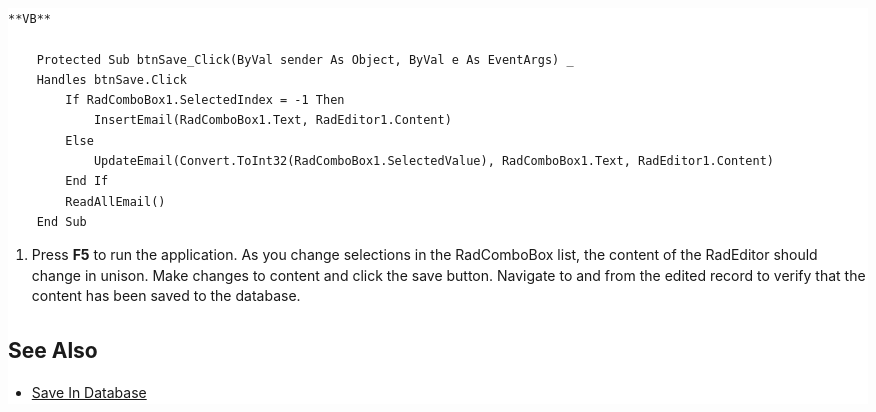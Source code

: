 	**VB**
		
		Protected Sub btnSave_Click(ByVal sender As Object, ByVal e As EventArgs) _
		Handles btnSave.Click
			If RadComboBox1.SelectedIndex = -1 Then
				InsertEmail(RadComboBox1.Text, RadEditor1.Content)
			Else
				UpdateEmail(Convert.ToInt32(RadComboBox1.SelectedValue), RadComboBox1.Text, RadEditor1.Content)
			End If
			ReadAllEmail()
		End Sub


1. Press **F5** to run the application. As you change selections in the RadComboBox list, the content of the RadEditor should change in unison. Make changes to content and click the save button. Navigate to and from the edited record to verify that the content has been saved to the database.

## See Also

 * [Save In Database](https://demos.telerik.com/aspnet/prometheus/Editor/Examples/SaveInDatabase/DefaultCS.aspx)
